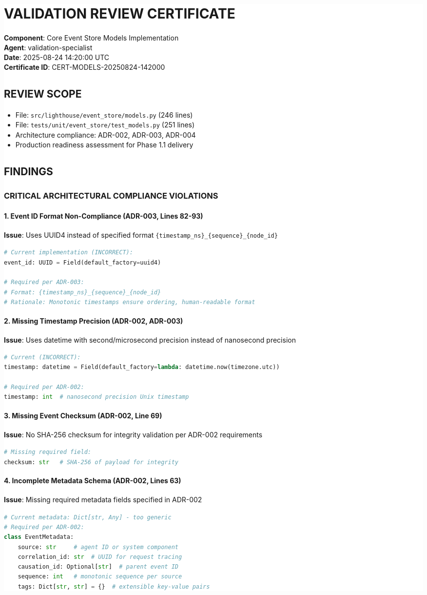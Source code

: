# VALIDATION REVIEW CERTIFICATE

**Component**: Core Event Store Models Implementation  
**Agent**: validation-specialist  
**Date**: 2025-08-24 14:20:00 UTC  
**Certificate ID**: CERT-MODELS-20250824-142000  

## REVIEW SCOPE
- File: `src/lighthouse/event_store/models.py` (246 lines)
- File: `tests/unit/event_store/test_models.py` (251 lines)
- Architecture compliance: ADR-002, ADR-003, ADR-004
- Production readiness assessment for Phase 1.1 delivery

## FINDINGS

### CRITICAL ARCHITECTURAL COMPLIANCE VIOLATIONS

#### 1. Event ID Format Non-Compliance (ADR-003, Lines 82-93)
**Issue**: Uses UUID4 instead of specified format `{timestamp_ns}_{sequence}_{node_id}`
```python
# Current implementation (INCORRECT):
event_id: UUID = Field(default_factory=uuid4)

# Required per ADR-003:
# Format: {timestamp_ns}_{sequence}_{node_id}
# Rationale: Monotonic timestamps ensure ordering, human-readable format
```

#### 2. Missing Timestamp Precision (ADR-002, ADR-003)
**Issue**: Uses datetime with second/microsecond precision instead of nanosecond precision
```python
# Current (INCORRECT):
timestamp: datetime = Field(default_factory=lambda: datetime.now(timezone.utc))

# Required per ADR-002:
timestamp: int  # nanosecond precision Unix timestamp
```

#### 3. Missing Event Checksum (ADR-002, Line 69)
**Issue**: No SHA-256 checksum for integrity validation per ADR-002 requirements
```python
# Missing required field:
checksum: str   # SHA-256 of payload for integrity
```

#### 4. Incomplete Metadata Schema (ADR-002, Lines 63)
**Issue**: Missing required metadata fields specified in ADR-002
```python
# Current metadata: Dict[str, Any] - too generic
# Required per ADR-002:
class EventMetadata:
    source: str     # agent ID or system component
    correlation_id: str  # UUID for request tracing
    causation_id: Optional[str]  # parent event ID
    sequence: int   # monotonic sequence per source
    tags: Dict[str, str] = {}  # extensible key-value pairs
```
